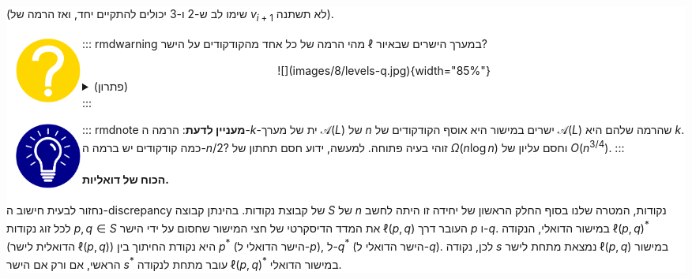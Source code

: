 (שימו לב ש-2 ו-3 יכולים להתקיים יחד, ואז הרמה של $v_{i+1}$ לא תשתנה).

::: rmdwarning
<img src="images/question.png" align="left" width="10%" style="padding:0px 0px 0px 10px"/> מהי הרמה של כל אחד מהקודקודים על הישר $\ell$ במערך הישרים שבאיור?

<center>![](images/8/levels-q.jpg){width="85%"}</center>

<details><summary>(פתרון)</summary></details>
:::

::: rmdnote
<img src="images/extra.png" align="left" width="10%" style="padding:0px 0px 0px 10px"/> **מעניין לדעת**: הרמה ה-$k$-ית של מערך $\mathcal{A}(L)$ של $n$ ישרים במישור היא אוסף הקודקודים של $\mathcal{A}(L)$ שהרמה שלהם היא $k$. כמה קודקודים יש ברמה ה-$n/2$? זוהי בעיה פתוחה. למעשה, ידוע חסם תחתון של $\Omega(n\log n)$ וחסם עליון של $O(n^{3/4})$.
:::

#### הכוח של דואליות.

נחזור לבעית חישוב ה-discrepancy של קבוצת נקודות. בהינתן קבוצה $S$ של $n$ נקודות, המטרה שלנו בסוף החלק הראשון של יחידה זו היתה לחשב לכל זוג נקודות $p,q\in S$ את המדד הדיסקרטי של חצי המישור שחסום על ידי הישר $\ell(p,q)$ העובר דרך $p$ ו-$q$. במישור הדואלי, הנקודה $\ell(p,q)^*$ (הדואלית לישר $\ell(p,q)$) היא נקודת החיתוך בין $p^*$ (הישר הדואלי ל-$p$), ל-$q^*$ (הישר הדואלי ל-$q$). לכן, נקודה $s$ נמצאת מתחת לישר $\ell(p,q)$ במישור הראשי, אם ורק אם הישר $s^*$ עובר מתחת לנקודה $\ell(p,q)^*$ במישור הדואלי.
